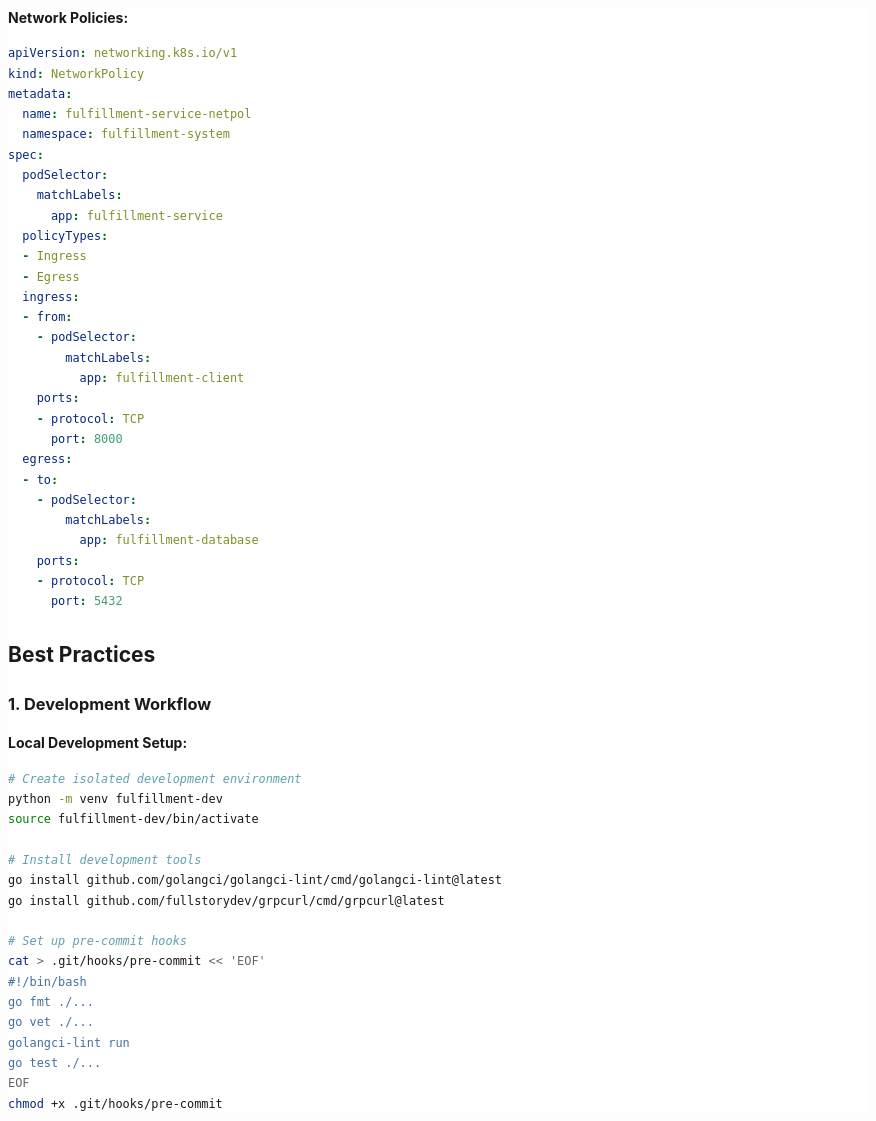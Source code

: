 **Network Policies:**
```yaml
apiVersion: networking.k8s.io/v1
kind: NetworkPolicy
metadata:
  name: fulfillment-service-netpol
  namespace: fulfillment-system
spec:
  podSelector:
    matchLabels:
      app: fulfillment-service
  policyTypes:
  - Ingress
  - Egress
  ingress:
  - from:
    - podSelector:
        matchLabels:
          app: fulfillment-client
    ports:
    - protocol: TCP
      port: 8000
  egress:
  - to:
    - podSelector:
        matchLabels:
          app: fulfillment-database
    ports:
    - protocol: TCP
      port: 5432
```

## Best Practices

### 1. Development Workflow

**Local Development Setup:**
```bash
# Create isolated development environment
python -m venv fulfillment-dev
source fulfillment-dev/bin/activate

# Install development tools
go install github.com/golangci/golangci-lint/cmd/golangci-lint@latest
go install github.com/fullstorydev/grpcurl/cmd/grpcurl@latest

# Set up pre-commit hooks
cat > .git/hooks/pre-commit << 'EOF'
#!/bin/bash
go fmt ./...
go vet ./...
golangci-lint run
go test ./...
EOF
chmod +x .git/hooks/pre-commit
```
